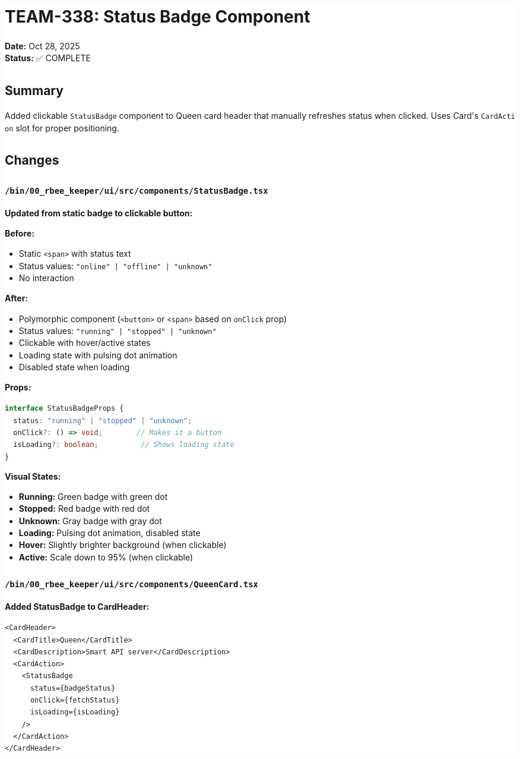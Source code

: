 # TEAM-338: Status Badge Component

**Date:** Oct 28, 2025  
**Status:** ✅ COMPLETE

## Summary

Added clickable `StatusBadge` component to Queen card header that manually refreshes status when clicked. Uses Card's `CardAction` slot for proper positioning.

## Changes

### `/bin/00_rbee_keeper/ui/src/components/StatusBadge.tsx`

**Updated from static badge to clickable button:**

**Before:**
- Static `<span>` with status text
- Status values: `"online" | "offline" | "unknown"`
- No interaction

**After:**
- Polymorphic component (`<button>` or `<span>` based on `onClick` prop)
- Status values: `"running" | "stopped" | "unknown"`
- Clickable with hover/active states
- Loading state with pulsing dot animation
- Disabled state when loading

**Props:**
```typescript
interface StatusBadgeProps {
  status: "running" | "stopped" | "unknown";
  onClick?: () => void;        // Makes it a button
  isLoading?: boolean;          // Shows loading state
}
```

**Visual States:**
- **Running:** Green badge with green dot
- **Stopped:** Red badge with red dot
- **Unknown:** Gray badge with gray dot
- **Loading:** Pulsing dot animation, disabled state
- **Hover:** Slightly brighter background (when clickable)
- **Active:** Scale down to 95% (when clickable)

### `/bin/00_rbee_keeper/ui/src/components/QueenCard.tsx`

**Added StatusBadge to CardHeader:**

```tsx
<CardHeader>
  <CardTitle>Queen</CardTitle>
  <CardDescription>Smart API server</CardDescription>
  <CardAction>
    <StatusBadge
      status={badgeStatus}
      onClick={fetchStatus}
      isLoading={isLoading}
    />
  </CardAction>
</CardHeader>
```
